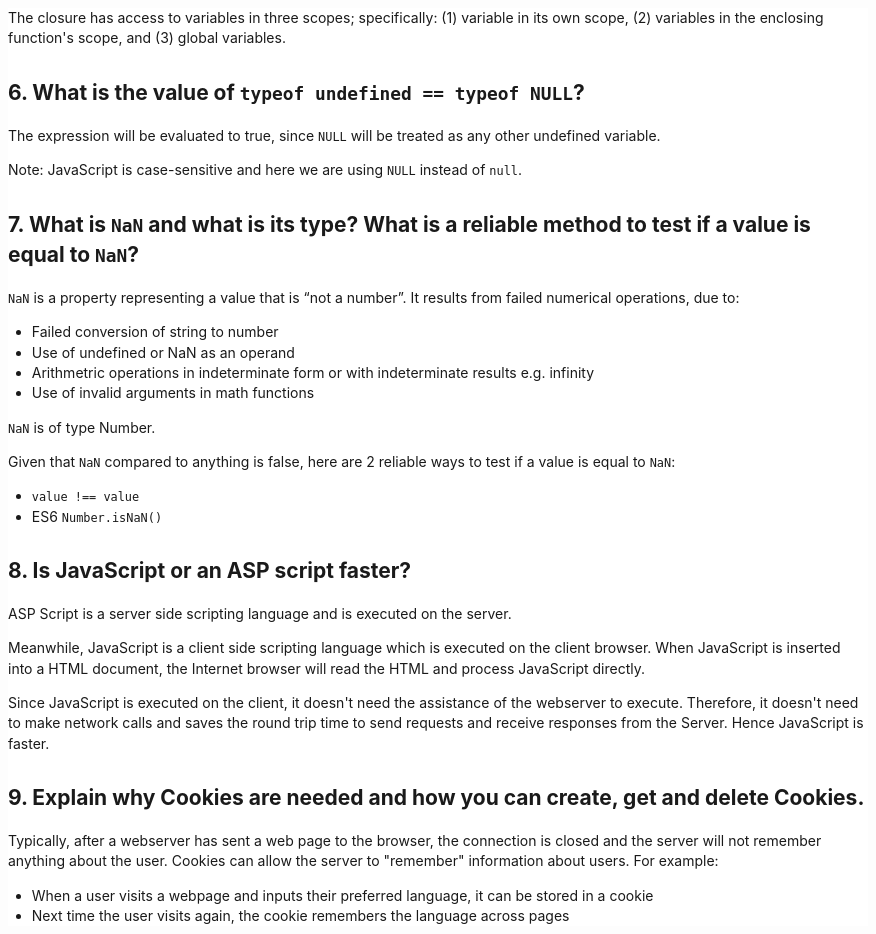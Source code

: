 The closure has access to variables in three scopes; specifically: (1) variable in its own scope, (2) variables in the enclosing function's scope, and (3) global variables.



## 6. What is the value of `typeof undefined == typeof NULL`?

The expression will be evaluated to true, since `NULL` will be treated as any other undefined variable.

Note: JavaScript is case-sensitive and here we are using `NULL` instead of `null`.



## 7. What is `NaN` and what is its type? What is a reliable method to test if a value is equal to `NaN`?

`NaN` is a property representing a value that is “not a number”. It results from failed numerical operations, due to:

- Failed conversion of string to number
- Use of undefined or NaN as an operand
- Arithmetric operations in indeterminate form or with indeterminate results e.g. infinity
- Use of invalid arguments in math functions

`NaN` is of type Number.

Given that `NaN` compared to anything is false, here are 2 reliable ways to test if a value is equal to `NaN`:

- `value !== value`
- ES6 `Number.isNaN()`



## 8. Is JavaScript or an ASP script faster?

ASP Script is a server side scripting language and is executed on the server.

Meanwhile, JavaScript is a client side scripting language which is executed on the client browser. When JavaScript is inserted into a HTML document, the Internet browser will read the HTML and process JavaScript directly.

Since JavaScript is executed on the client, it doesn't need the assistance of the webserver to execute. Therefore, it doesn't need to make network calls and saves the round trip time to send requests and receive responses from the Server. Hence JavaScript is faster.

## 9. Explain why Cookies are needed and how you can create, get and delete Cookies.

Typically, after a webserver has sent a web page to the browser, the connection is closed and the server will not remember anything about the user. Cookies can allow the server to "remember" information about users. For example:

- When a user visits a webpage and inputs their preferred language, it can be stored in a cookie
- Next time the user visits again, the cookie remembers the language across pages
